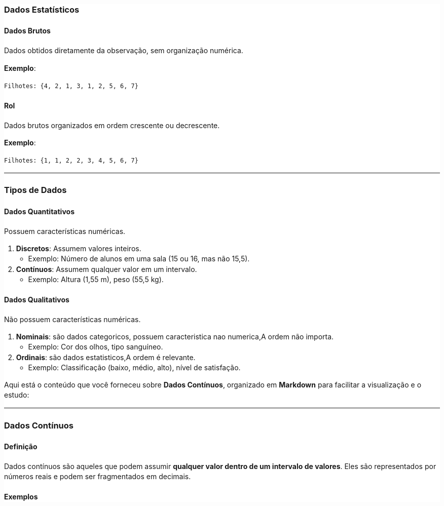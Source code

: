 
### Dados Estatísticos

#### Dados Brutos

Dados obtidos diretamente da observação, sem organização numérica.

**Exemplo**:

```
Filhotes: {4, 2, 1, 3, 1, 2, 5, 6, 7}
```

#### Rol

Dados brutos organizados em ordem crescente ou decrescente.

**Exemplo**:

```
Filhotes: {1, 1, 2, 2, 3, 4, 5, 6, 7}
```

---

### Tipos de Dados

#### Dados Quantitativos

Possuem características numéricas.

1. **Discretos**: Assumem valores inteiros.
   - Exemplo: Número de alunos em uma sala (15 ou 16, mas não 15,5).
2. **Contínuos**: Assumem qualquer valor em um intervalo.
   - Exemplo: Altura (1,55 m), peso (55,5 kg).

#### Dados Qualitativos

Não possuem características numéricas.

1. **Nominais**: são dados categoricos, possuem caracteristica nao numerica,A ordem não importa.
   - Exemplo: Cor dos olhos, tipo sanguíneo.
2. **Ordinais**: são dados estatisticos,A ordem é relevante.
   - Exemplo: Classificação (baixo, médio, alto), nível de satisfação.

Aqui está o conteúdo que você forneceu sobre **Dados Contínuos**, organizado em **Markdown** para facilitar a visualização e o estudo:

---

### Dados Contínuos

#### Definição

Dados contínuos são aqueles que podem assumir **qualquer valor dentro de um intervalo de valores**. Eles são representados por números reais e podem ser fragmentados em decimais.

#### Exemplos
